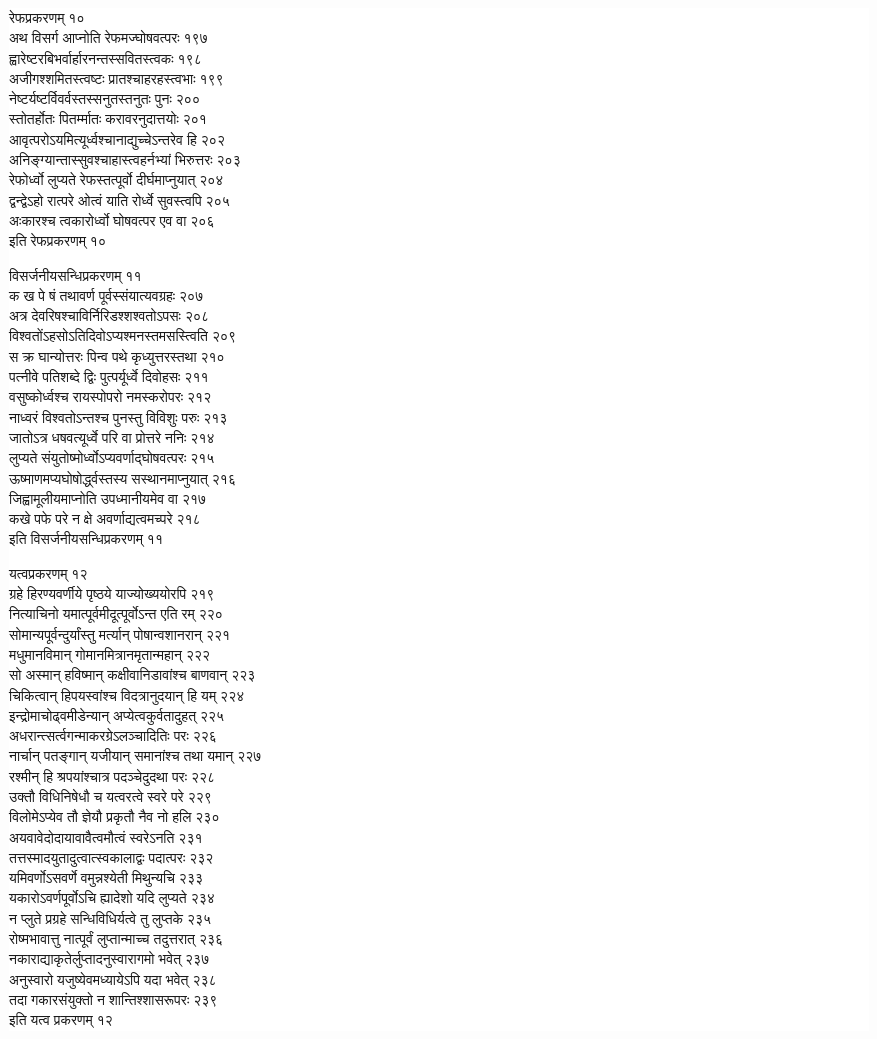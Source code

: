 रेफप्रकरणम् १०  
अथ विसर्ग आप्नोति रेफमज्घोषवत्परः १९७  
ह्वारेष्टरबिभर्वार्हारनन्तस्सवितस्त्वकः १९८  
अजीगश्शमितस्त्वष्टः प्रातश्चाहरहस्त्वभाः १९९  
नेष्टर्यष्टर्विवर्वस्तस्सनुतस्तनुतः पुनः २००  
स्तोतर्होतः पितर्म्मातः करावरनुदात्तयोः २०१  
आवृत्परोऽयमित्यूर्ध्वश्चानाद्युच्चेऽन्तरेव हि २०२  
अनिङ्ग्यान्तास्सुवश्चाहास्त्वहर्नभ्यां भिरुत्तरः २०३  
रेफोर्ध्वो लुप्यते रेफस्तत्पूर्वो दीर्घमाप्नुयात् २०४  
द्वन्द्वेऽहो रात्परे ओत्वं याति रोर्ध्वे सुवस्त्वपि २०५  
अःकारश्च त्वकारोर्ध्वो घोषवत्पर एव वा २०६  
इति रेफप्रकरणम् १०  
  
विसर्जनीयसन्धिप्रकरणम् ११  
क ख पे षं तथावर्ण पूर्वस्संयात्यवग्रहः २०७  
अत्र देवरिषश्चाविर्निरिडश्शश्वतोऽपसः २०८  
विश्वतोंऽहसोऽतिदिवोऽप्यश्मनस्तमसस्त्विति २०९  
स क्र घान्योत्तरः पिन्व पथे कृध्युत्तरस्तथा २१०  
पत्नीवे पतिशब्दे द्विः पुत्पर्यूर्ध्वे दिवोहसः २११  
वसुष्कोर्ध्वश्च रायस्पोपरो नमस्करोपरः २१२  
नाध्वरं विश्वतोऽन्तश्च पुनस्तु विविशुः परुः २१३  
जातोऽत्र धषवत्यूर्ध्वे परि वा प्रोत्तरे ननिः २१४  
लुप्यते संयुतोष्मोर्ध्वोऽप्यवर्णाद्घोषवत्परः २१५  
ऊष्माणमप्यघोषोर्द्ध्वस्तस्य सस्थानमाप्नुयात् २१६  
जिह्वामूलीयमाप्नोति उपध्मानीयमेव वा २१७  
कखे पफे परे न क्षे अवर्णाद्यत्वमच्परे २१८  
इति विसर्जनीयसन्धिप्रकरणम् ११  
  
यत्वप्रकरणम् १२  
ग्रहे हिरण्यवर्णीये पृष्ठये याज्योख्ययोरपि २१९  
नित्याचिनो यमात्पूर्वमीदूत्पूर्वोऽन्त एति रम् २२०  
सोमान्यपूर्वन्दुर्यांस्तु मर्त्यान् पोषान्वशानरान् २२१  
मधुमानविमान् गोमानमित्रानमृतान्महान् २२२  
सो अस्मान् हविष्मान् कक्षीवानिडावांश्च बाणवान् २२३  
चिकित्वान् हिपयस्वांश्च विदत्रानुदयान् हि यम् २२४  
इन्द्रोमाचोढ्वमीडेन्यान् अप्येत्वकुर्वतादुहत् २२५  
अधरान्त्सर्त्वगन्माकरग्रेऽलञ्चादितिः परः २२६  
नार्चान् पतङ्गान् यजीयान् समानांश्च तथा यमान् २२७  
रश्मीन् हि श्रपयांश्चात्र पदञ्चेदुदथा परः २२८  
उक्तौ विधिनिषेधौ च यत्वरत्वे स्वरे परे २२९  
विलोमेऽप्येव तौ ज्ञेयौ प्रकृतौ नैव नो हलि २३०  
अयवावेदोदायावावैत्वमौत्वं स्वरेऽनति २३१  
तत्तस्मादयुतादुत्वात्स्वकालाद्वः पदात्परः २३२  
यमिवर्णोऽसवर्णे वमुन्नश्येती मिथुन्यचि २३३  
यकारोऽवर्णपूर्वोऽचि ह्यादेशो यदि लुप्यते २३४  
न प्लुते प्रग्रहे सन्धिविधिर्यत्वे तु लुप्तके २३५  
रोष्मभावात्तु नात्पूर्वं लुप्तान्माच्च तदुत्तरात् २३६  
नकाराद्याकृतेर्लुप्तादनुस्वारागमो भवेत् २३७  
अनुस्वारो यजुष्येवमध्यायेऽपि यदा भवेत् २३८  
तदा गकारसंयुक्तो न शान्तिश्शासरूपरः २३९  
इति यत्व प्रकरणम् १२  
  